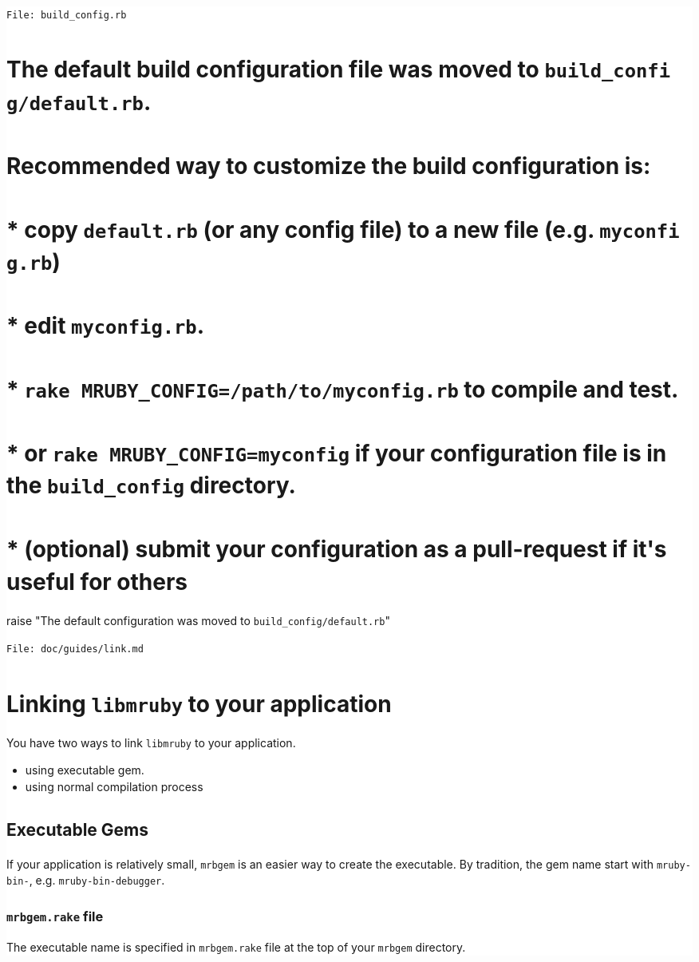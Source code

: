 ```
File: build_config.rb
```
# The default build configuration file was moved to `build_config/default.rb`.
#
# Recommended way to customize the build configuration is:
#  * copy `default.rb` (or any config file) to a new file (e.g. `myconfig.rb`)
#  * edit `myconfig.rb`.
#  * `rake MRUBY_CONFIG=/path/to/myconfig.rb` to compile and test.
#  * or `rake MRUBY_CONFIG=myconfig` if your configuration file is in the `build_config` directory.
#  * (optional) submit your configuration as a pull-request if it's useful for others
raise "The default configuration was moved to `build_config/default.rb`"

```
File: doc/guides/link.md
```


# Linking `libmruby` to your application

You have two ways to link `libmruby` to your application.

- using executable gem.
- using normal compilation process

## Executable Gems

If your application is relatively small, `mrbgem` is an easier way to
create the executable. By tradition, the gem name start with
`mruby-bin-`, e.g. `mruby-bin-debugger`.

### `mrbgem.rake` file

The executable name is specified in `mrbgem.rake` file at the top of
your `mrbgem` directory.
